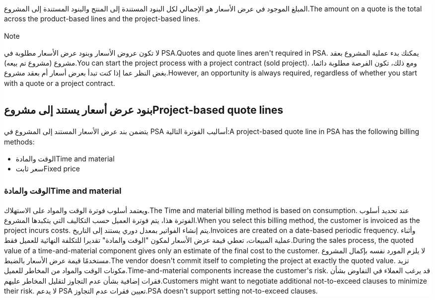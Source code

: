 <span data-ttu-id="d37db-132">المبلغ الموجود في عرض الأسعار هو الإجمالي لكل البنود المستندة إلى المنتج والبنود المستندة إلى المشروع.</span><span class="sxs-lookup"><span data-stu-id="d37db-132">The amount on a quote is the total across the product-based lines and the project-based lines.</span></span>

> [!NOTE]
> <span data-ttu-id="d37db-133">لا تكون عروض الأسعار وبنود عرض الأسعار مطلوبة في PSA.</span><span class="sxs-lookup"><span data-stu-id="d37db-133">Quotes and quote lines aren't required in PSA.</span></span> <span data-ttu-id="d37db-134">يمكنك بدء عملية المشروع بعقد مشروع (مشروع تم بيعه).</span><span class="sxs-lookup"><span data-stu-id="d37db-134">You can start the project process with a project contract (sold project).</span></span> <span data-ttu-id="d37db-135">ومع ذلك، تكون الفرصة مطلوبة دائما، بغض النظر عما إذا كنت تبدأ بعرض أسعار أم بعقد مشروع.</span><span class="sxs-lookup"><span data-stu-id="d37db-135">However, an opportunity is always required, regardless of whether you start with a quote or a project contract.</span></span>

## <a name="project-based-quote-lines"></a><span data-ttu-id="d37db-136">بنود عرض أسعار يستند إلى مشروع</span><span class="sxs-lookup"><span data-stu-id="d37db-136">Project-based quote lines</span></span>

<span data-ttu-id="d37db-137">يتضمن بند عرض الأسعار المستند إلى المشروع في PSA أساليب الفوترة التالية:</span><span class="sxs-lookup"><span data-stu-id="d37db-137">A project-based quote line in PSA has the following billing methods:</span></span>

- <span data-ttu-id="d37db-138">الوقت والمادة</span><span class="sxs-lookup"><span data-stu-id="d37db-138">Time and material</span></span>
- <span data-ttu-id="d37db-139">سعر ثابت</span><span class="sxs-lookup"><span data-stu-id="d37db-139">Fixed price</span></span>

### <a name="time-and-material"></a><span data-ttu-id="d37db-140">الوقت والمادة</span><span class="sxs-lookup"><span data-stu-id="d37db-140">Time and material</span></span>

<span data-ttu-id="d37db-141">ويعتمد أسلوب فوترة الوقت والمواد على الاستهلاك.</span><span class="sxs-lookup"><span data-stu-id="d37db-141">The Time and material billing method is based on consumption.</span></span> <span data-ttu-id="d37db-142">عند تحديد أسلوب الفوترة هذا، يتم فوترة العميل حسب التكاليف التي يتكبدها المشروع.</span><span class="sxs-lookup"><span data-stu-id="d37db-142">When you select this billing method, the customer is invoiced as the project incurs costs.</span></span> <span data-ttu-id="d37db-143">يتم إنشاء الفواتير بمعدل دوري يستند إلى التاريخ.</span><span class="sxs-lookup"><span data-stu-id="d37db-143">Invoices are created on a date-based periodic frequency.</span></span> <span data-ttu-id="d37db-144">وأثناء عملية المبيعات، تعطي قيمة عرض الأسعار لمكون "الوقت والمادة" تقديرا للتكلفة النهائية للعميل فقط.</span><span class="sxs-lookup"><span data-stu-id="d37db-144">During the sales process, the quoted value of a time-and-material component gives only an estimate of the final cost to the customer.</span></span> <span data-ttu-id="d37db-145">لا يلزم المورد نفسه بإكمال المشروع مستخدمًا قيمة عرض الأسعار بالضبط.</span><span class="sxs-lookup"><span data-stu-id="d37db-145">The vendor doesn't commit itself to completing the project at exactly the quoted value.</span></span> <span data-ttu-id="d37db-146">تزيد مكونات الوقت والمواد من المخاطر للعميل.</span><span class="sxs-lookup"><span data-stu-id="d37db-146">Time-and-material components increase the customer's risk.</span></span> <span data-ttu-id="d37db-147">قد يرغب العملاء في التفاوض بشأن فقرات إضافية بشأن عدم التجاوز لتقليل المخاطر عليهم.</span><span class="sxs-lookup"><span data-stu-id="d37db-147">Customers might want to negotiate additional not-to-exceed clauses to minimize their risk.</span></span> <span data-ttu-id="d37db-148">لا يدعم PSA تعيين فقرات عدم التجاوز.</span><span class="sxs-lookup"><span data-stu-id="d37db-148">PSA doesn't support setting not-to-exceed clauses.</span></span>
